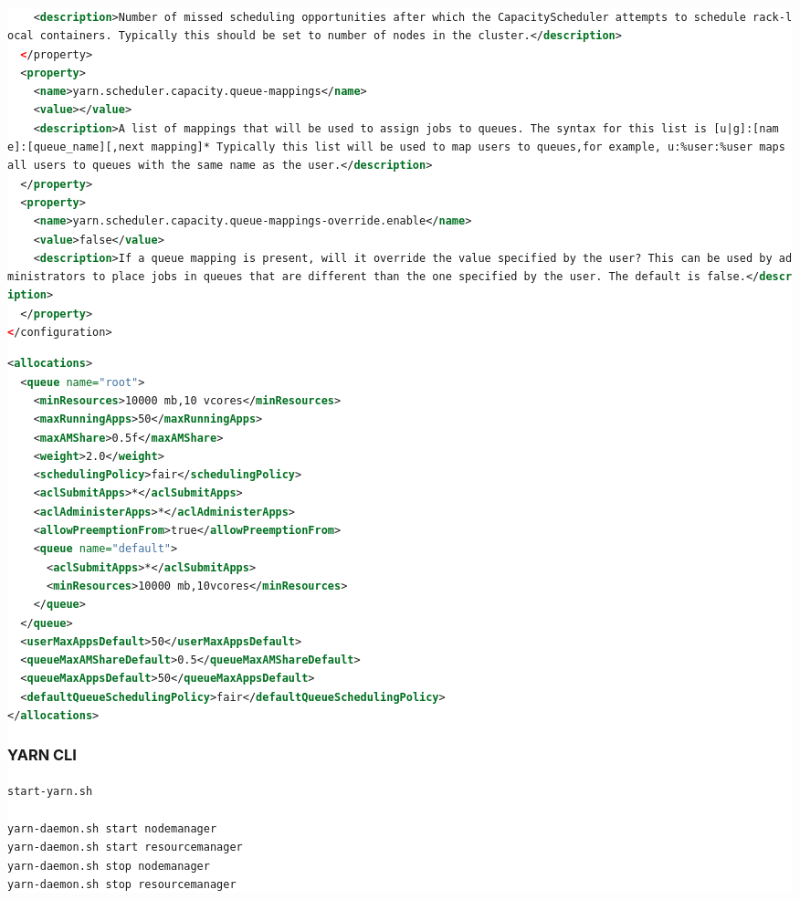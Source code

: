 ```xml capacity-scheduler
    <description>Number of missed scheduling opportunities after which the CapacityScheduler attempts to schedule rack-local containers. Typically this should be set to number of nodes in the cluster.</description>
  </property>
  <property>
    <name>yarn.scheduler.capacity.queue-mappings</name>
    <value></value>
    <description>A list of mappings that will be used to assign jobs to queues. The syntax for this list is [u|g]:[name]:[queue_name][,next mapping]* Typically this list will be used to map users to queues,for example, u:%user:%user maps all users to queues with the same name as the user.</description>
  </property>
  <property>
    <name>yarn.scheduler.capacity.queue-mappings-override.enable</name>
    <value>false</value>
    <description>If a queue mapping is present, will it override the value specified by the user? This can be used by administrators to place jobs in queues that are different than the one specified by the user. The default is false.</description>
  </property>
</configuration>
```

```xml fair-scheduler
<allocations>
  <queue name="root">
    <minResources>10000 mb,10 vcores</minResources>
    <maxRunningApps>50</maxRunningApps>
    <maxAMShare>0.5f</maxAMShare>
    <weight>2.0</weight>
    <schedulingPolicy>fair</schedulingPolicy>
    <aclSubmitApps>*</aclSubmitApps>
    <aclAdministerApps>*</aclAdministerApps>
    <allowPreemptionFrom>true</allowPreemptionFrom>
    <queue name="default">
      <aclSubmitApps>*</aclSubmitApps>
      <minResources>10000 mb,10vcores</minResources>
    </queue>
  </queue>
  <userMaxAppsDefault>50</userMaxAppsDefault>
  <queueMaxAMShareDefault>0.5</queueMaxAMShareDefault>
  <queueMaxAppsDefault>50</queueMaxAppsDefault>
  <defaultQueueSchedulingPolicy>fair</defaultQueueSchedulingPolicy>
</allocations>
```

### YARN CLI
```bash
start-yarn.sh

yarn-daemon.sh start nodemanager
yarn-daemon.sh start resourcemanager
yarn-daemon.sh stop nodemanager
yarn-daemon.sh stop resourcemanager
```
